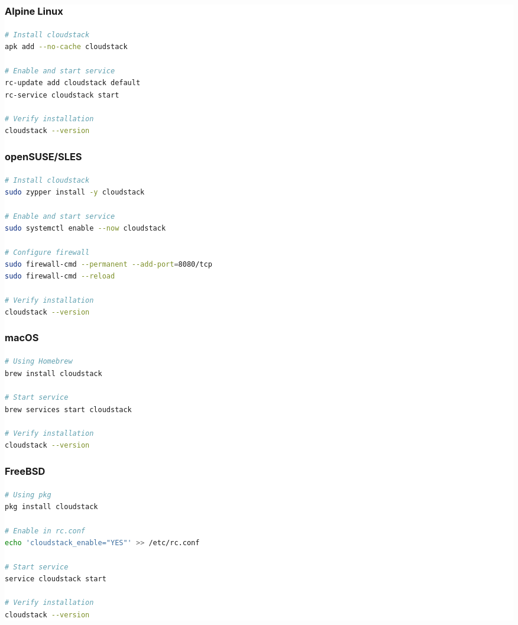 ### Alpine Linux

```bash
# Install cloudstack
apk add --no-cache cloudstack

# Enable and start service
rc-update add cloudstack default
rc-service cloudstack start

# Verify installation
cloudstack --version
```

### openSUSE/SLES

```bash
# Install cloudstack
sudo zypper install -y cloudstack

# Enable and start service
sudo systemctl enable --now cloudstack

# Configure firewall
sudo firewall-cmd --permanent --add-port=8080/tcp
sudo firewall-cmd --reload

# Verify installation
cloudstack --version
```

### macOS

```bash
# Using Homebrew
brew install cloudstack

# Start service
brew services start cloudstack

# Verify installation
cloudstack --version
```

### FreeBSD

```bash
# Using pkg
pkg install cloudstack

# Enable in rc.conf
echo 'cloudstack_enable="YES"' >> /etc/rc.conf

# Start service
service cloudstack start

# Verify installation
cloudstack --version
```
